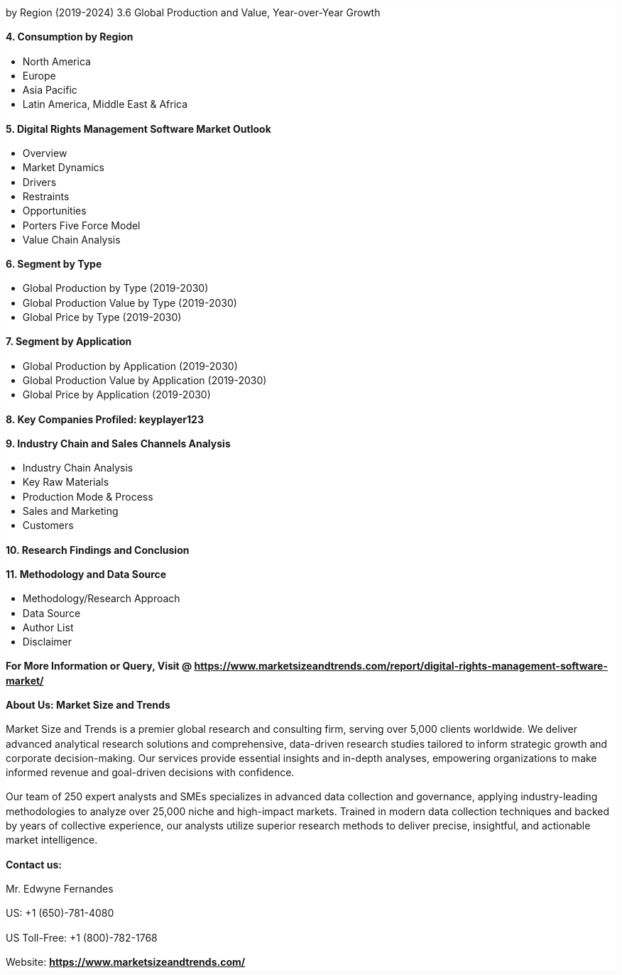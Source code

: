 by Region (2019-2024) 3.6 Global Production and Value, Year-over-Year Growth</li></ul><p><strong>4. Consumption by Region</strong></p><ul><li>North America</li><li>Europe</li><li>Asia Pacific</li><li>Latin America, Middle East &amp; Africa</li></ul><p><strong>5. Digital Rights Management Software Market Outlook</strong></p><ul><li>Overview</li><li>Market Dynamics</li><li>Drivers</li><li>Restraints</li><li>Opportunities</li><li>Porters Five Force Model</li><li>Value Chain Analysis&nbsp;</li></ul><p><strong>6. Segment by Type</strong></p><ul><li>Global Production by Type (2019-2030)</li><li>Global Production Value by Type (2019-2030)</li><li>Global Price by Type (2019-2030)</li></ul><p><strong>7. Segment by Application</strong></p><ul><li>Global Production by Application (2019-2030)</li><li>Global Production Value by Application (2019-2030)</li><li>Global Price by Application (2019-2030)</li></ul><p><strong>8. Key Companies Profiled: keyplayer123</strong></p><p><strong>9. Industry Chain and Sales Channels Analysis</strong></p><ul><li>Industry Chain Analysis</li><li>Key Raw Materials</li><li>Production Mode &amp; Process</li><li>Sales and Marketing</li><li>Customers</li></ul><p><strong>10. Research Findings and Conclusion</strong></p><p><strong>11. Methodology and Data Source</strong></p><ul><li>Methodology/Research Approach</li><li>Data Source</li><li>Author List</li><li>Disclaimer</li></ul></p><p><strong>For More Information or Query, Visit @ <a href="https://www.marketsizeandtrends.com/report/digital-rights-management-software-market/">https://www.marketsizeandtrends.com/report/digital-rights-management-software-market/</a></strong></p><p><strong>About Us: Market Size and Trends</strong></p><p>Market Size and Trends is a premier global research and consulting firm, serving over 5,000 clients worldwide. We deliver advanced analytical research solutions and comprehensive, data-driven research studies tailored to inform strategic growth and corporate decision-making. Our services provide essential insights and in-depth analyses, empowering organizations to make informed revenue and goal-driven decisions with confidence.</p><p>Our team of 250 expert analysts and SMEs specializes in advanced data collection and governance, applying industry-leading methodologies to analyze over 25,000 niche and high-impact markets. Trained in modern data collection techniques and backed by years of collective experience, our analysts utilize superior research methods to deliver precise, insightful, and actionable market intelligence.</p><p><strong>Contact us:</strong></p><p>Mr. Edwyne Fernandes</p><p>US: +1 (650)-781-4080</p><p>US Toll-Free: +1 (800)-782-1768</p><p>Website: <strong><a href="https://www.marketsizeandtrends.com/">https://www.marketsizeandtrends.com/</a></strong></p>
